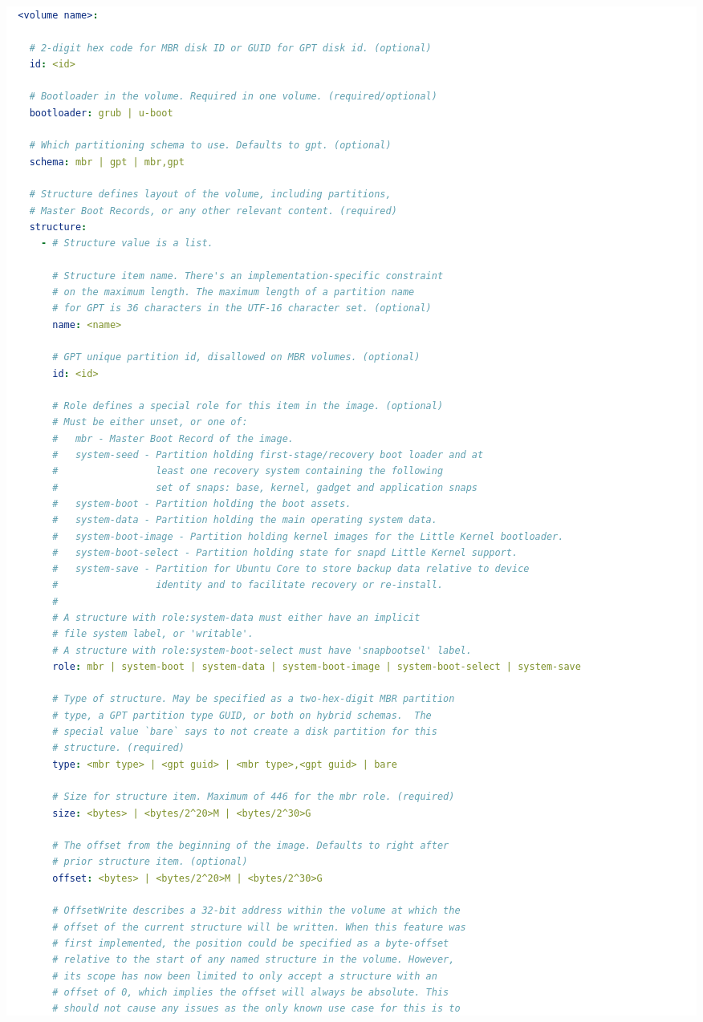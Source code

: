 ```yaml
  <volume name>:

    # 2-digit hex code for MBR disk ID or GUID for GPT disk id. (optional)
    id: <id>
                  
    # Bootloader in the volume. Required in one volume. (required/optional)
    bootloader: grub | u-boot

    # Which partitioning schema to use. Defaults to gpt. (optional)
    schema: mbr | gpt | mbr,gpt

    # Structure defines layout of the volume, including partitions,
    # Master Boot Records, or any other relevant content. (required)
    structure:
      - # Structure value is a list.

        # Structure item name. There's an implementation-specific constraint
        # on the maximum length. The maximum length of a partition name
        # for GPT is 36 characters in the UTF-16 character set. (optional)
        name: <name>

        # GPT unique partition id, disallowed on MBR volumes. (optional)
        id: <id>

        # Role defines a special role for this item in the image. (optional)
        # Must be either unset, or one of:
        #   mbr - Master Boot Record of the image.
        #   system-seed - Partition holding first-stage/recovery boot loader and at 
        #                 least one recovery system containing the following
        #                 set of snaps: base, kernel, gadget and application snaps
        #   system-boot - Partition holding the boot assets.
        #   system-data - Partition holding the main operating system data.
        #   system-boot-image - Partition holding kernel images for the Little Kernel bootloader.
        #   system-boot-select - Partition holding state for snapd Little Kernel support.
        #   system-save - Partition for Ubuntu Core to store backup data relative to device
        #                 identity and to facilitate recovery or re-install.
        #
        # A structure with role:system-data must either have an implicit
        # file system label, or 'writable'.
        # A structure with role:system-boot-select must have 'snapbootsel' label.
        role: mbr | system-boot | system-data | system-boot-image | system-boot-select | system-save

        # Type of structure. May be specified as a two-hex-digit MBR partition
        # type, a GPT partition type GUID, or both on hybrid schemas.  The
        # special value `bare` says to not create a disk partition for this
        # structure. (required)
        type: <mbr type> | <gpt guid> | <mbr type>,<gpt guid> | bare

        # Size for structure item. Maximum of 446 for the mbr role. (required)
        size: <bytes> | <bytes/2^20>M | <bytes/2^30>G

        # The offset from the beginning of the image. Defaults to right after
        # prior structure item. (optional)
        offset: <bytes> | <bytes/2^20>M | <bytes/2^30>G

        # OffsetWrite describes a 32-bit address within the volume at which the
        # offset of the current structure will be written. When this feature was
        # first implemented, the position could be specified as a byte-offset
        # relative to the start of any named structure in the volume. However,
        # its scope has now been limited to only accept a structure with an
        # offset of 0, which implies the offset will always be absolute. This
        # should not cause any issues as the only known use case for this is to
```